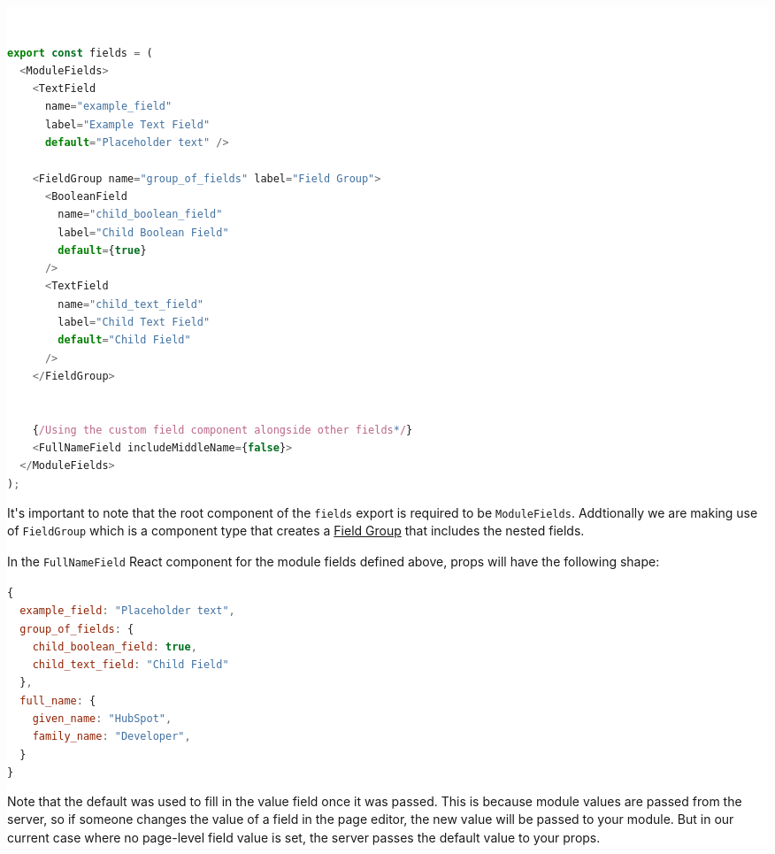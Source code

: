 ```javascript


export const fields = (
  <ModuleFields>
    <TextField
      name="example_field"
      label="Example Text Field"
      default="Placeholder text" />

    <FieldGroup name="group_of_fields" label="Field Group">
      <BooleanField
        name="child_boolean_field"
        label="Child Boolean Field"
        default={true}
      />
      <TextField
        name="child_text_field"
        label="Child Text Field"
        default="Child Field"
      />
    </FieldGroup>


    {/Using the custom field component alongside other fields*/}
    <FullNameField includeMiddleName={false}>
  </ModuleFields>
);
```

It's important to note that the root component of the `fields` export is required to be `ModuleFields`. Addtionally we are making use of `FieldGroup` which is a component type that creates a [Field Group](https://developers.hubspot.com/docs/cms/building-blocks/module-theme-fields-overview#field-groups) that includes the nested fields.

In the `FullNameField` React component for the module fields defined above, props will have the following shape:

```javascript
{
  example_field: "Placeholder text",
  group_of_fields: {
    child_boolean_field: true,
    child_text_field: "Child Field"
  },
  full_name: {
    given_name: "HubSpot",
    family_name: "Developer",
  }
}
```

Note that the default was used to fill in the value field once it was passed. This is because module values are passed from the server, so if someone changes the value of a field in the page editor, the new value will be passed to your module. But in our current case where no page-level field value is set, the server passes the default value to your props.
